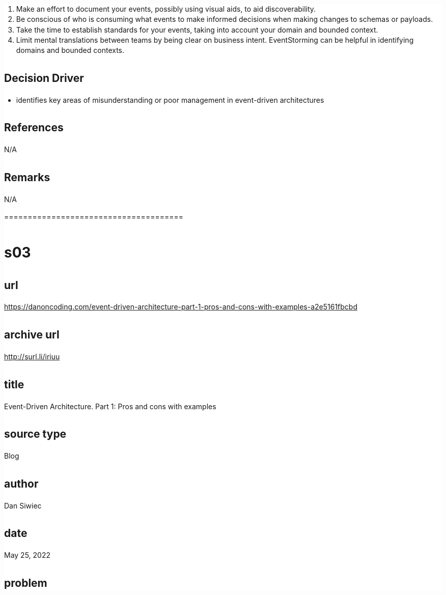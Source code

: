 1. Make an effort to document your events, possibly using visual aids, to aid discoverability.
2. Be conscious of who is consuming what events to make informed decisions when making changes to schemas or payloads.
3. Take the time to establish standards for your events, taking into account your domain and bounded context.
4. Limit mental translations between teams by being clear on business intent. EventStorming can be helpful in identifying domains and bounded contexts.

## Decision Driver

- identifies key areas of misunderstanding or poor management in event-driven architectures

## References

N/A

## Remarks

N/A

======================================

# s03

## url

https://danoncoding.com/event-driven-architecture-part-1-pros-and-cons-with-examples-a2e5161fbcbd

## archive url

http://surl.li/iriuu

## title

Event-Driven Architecture. Part 1: Pros and cons with examples

## source type

Blog

## author 

Dan Siwiec

## date

May 25, 2022

## problem
